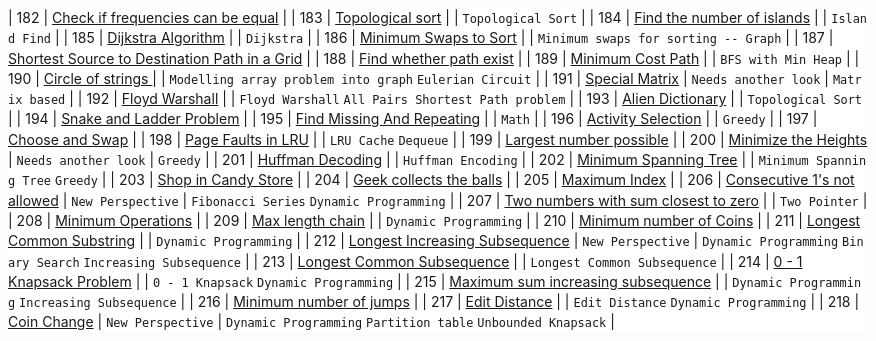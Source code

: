 | 182 | [Check if frequencies can be equal](./q182_character_equal_frequency_one_removal) |
| 183 | [Topological sort](./q183_topological_sort) | | `Topological Sort` |
| 184 | [Find the number of islands](./q184_8_directional_find_island) | | `Island Find` |
| 185 | [Dijkstra Algorithm](./q185_dijkstra_algorithm) | | `Dijkstra` |
| 186 | [Minimum Swaps to Sort](./q186_minimum_swaps_sort) | | `Minimum swaps for sorting -- Graph` |
| 187 | [Shortest Source to Destination Path in a Grid](./q187_shortest_path_grid) |
| 188 | [Find whether path exist](./q188_find_path_grid) |
| 189 | [Minimum Cost Path](./q189_minimum_cost_path) | | `BFS with Min Heap` |
| 190 | [Circle of strings ](./q190_circle_of_strings) | | `Modelling array problem into graph` `Eulerian Circuit` |
| 191 | [Special Matrix](./q191_special_matrix) | `Needs another look` | `Matrix based` |
| 192 | [Floyd Warshall](./q192_floyd_warshall) | | `Floyd Warshall` `All Pairs Shortest Path problem` |
| 193 | [Alien Dictionary](./q193_alien_dictionary) | | `Topological Sort` |
| 194 | [Snake and Ladder Problem](./q194_snake_and_ladder) |
| 195 | [Find Missing And Repeating](./q195_missing_and_repeating_in_array) | | `Math` |
| 196 | [Activity Selection](./q196_activity_selection) | | `Greedy` |
| 197 | [Choose and Swap](./q197_choose_and_swap) |
| 198 | [Page Faults in LRU](./q198_lru_page_faults) | | `LRU Cache` `Dequeue` |
| 199 | [Largest number possible](./q199_largest_number_possible) |
| 200 | [Minimize the Heights](./q200_minimize_building_height_difference) | `Needs another look` | `Greedy` |
| 201 | [Huffman Decoding](./q201_huffman_decoding) | | `Huffman Encoding` |
| 202 | [Minimum Spanning Tree](./q202_minimum_spanning_tree_edge_sum) | | `Minimum Spanning Tree` `Greedy` |
| 203 | [Shop in Candy Store](./q203_shop_in_candy_store) |
| 204 | [Geek collects the balls](./q204_geek_collects_balls) |
| 205 | [Maximum Index](./q205_maximum_index) |
| 206 | [Consecutive 1's not allowed](./q206_consecutive_one_not_allowed) | `New Perspective` | `Fibonacci Series` `Dynamic Programming` |
| 207 | [Two numbers with sum closest to zero](./q207_two_number_closest_zero_sum) | | `Two Pointer` |
| 208 | [Minimum Operations](./q208_minimum_operations_add_multiply) |
| 209 | [Max length chain](./q209_maximum_length_chain) | | `Dynamic Programming` |
| 210 | [Minimum number of Coins](./q210_minimum_number_coins) |
| 211 | [Longest Common Substring](./q211_longest_common_substring) | | `Dynamic Programming` |
| 212 | [Longest Increasing Subsequence](./q212_longest_strictly_increasing_subsequence) | `New Perspective` | `Dynamic Programming` `Binary Search` `Increasing Subsequence` |
| 213 | [Longest Common Subsequence](./q213_longest_common_subsequence) | | `Longest Common Subsequence` |
| 214 | [0 - 1 Knapsack Problem](./q214_0_1_knapsack) | | `0 - 1 Knapsack` `Dynamic Programming` |
| 215 | [Maximum sum increasing subsequence](./q215_maximum_sum_increasing_subsequence) | | `Dynamic Programming` `Increasing Subsequence` |
| 216 | [Minimum number of jumps](./q216_minimum_number_jumps) |
| 217 | [Edit Distance](./q217_edit_distance) | | `Edit Distance` `Dynamic Programming` |
| 218 | [Coin Change](./q218_coin_change) | `New Perspective` | `Dynamic Programming` `Partition table` `Unbounded Knapsack` |